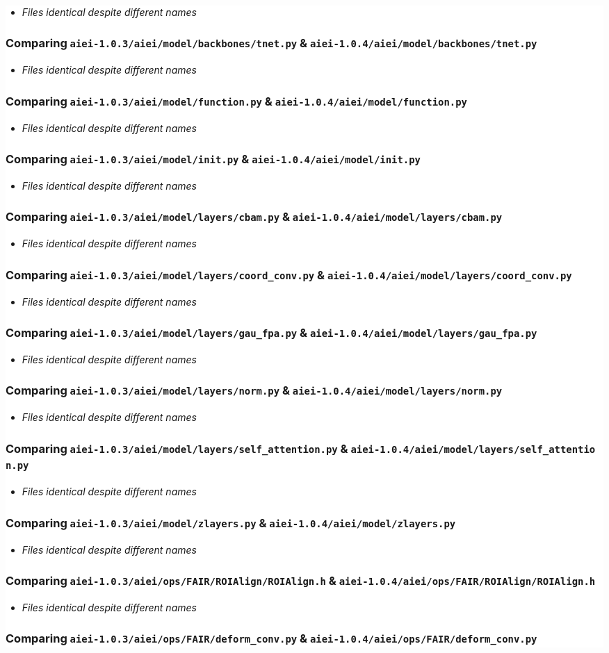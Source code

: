  * *Files identical despite different names*

### Comparing `aiei-1.0.3/aiei/model/backbones/tnet.py` & `aiei-1.0.4/aiei/model/backbones/tnet.py`

 * *Files identical despite different names*

### Comparing `aiei-1.0.3/aiei/model/function.py` & `aiei-1.0.4/aiei/model/function.py`

 * *Files identical despite different names*

### Comparing `aiei-1.0.3/aiei/model/init.py` & `aiei-1.0.4/aiei/model/init.py`

 * *Files identical despite different names*

### Comparing `aiei-1.0.3/aiei/model/layers/cbam.py` & `aiei-1.0.4/aiei/model/layers/cbam.py`

 * *Files identical despite different names*

### Comparing `aiei-1.0.3/aiei/model/layers/coord_conv.py` & `aiei-1.0.4/aiei/model/layers/coord_conv.py`

 * *Files identical despite different names*

### Comparing `aiei-1.0.3/aiei/model/layers/gau_fpa.py` & `aiei-1.0.4/aiei/model/layers/gau_fpa.py`

 * *Files identical despite different names*

### Comparing `aiei-1.0.3/aiei/model/layers/norm.py` & `aiei-1.0.4/aiei/model/layers/norm.py`

 * *Files identical despite different names*

### Comparing `aiei-1.0.3/aiei/model/layers/self_attention.py` & `aiei-1.0.4/aiei/model/layers/self_attention.py`

 * *Files identical despite different names*

### Comparing `aiei-1.0.3/aiei/model/zlayers.py` & `aiei-1.0.4/aiei/model/zlayers.py`

 * *Files identical despite different names*

### Comparing `aiei-1.0.3/aiei/ops/FAIR/ROIAlign/ROIAlign.h` & `aiei-1.0.4/aiei/ops/FAIR/ROIAlign/ROIAlign.h`

 * *Files identical despite different names*

### Comparing `aiei-1.0.3/aiei/ops/FAIR/deform_conv.py` & `aiei-1.0.4/aiei/ops/FAIR/deform_conv.py`
